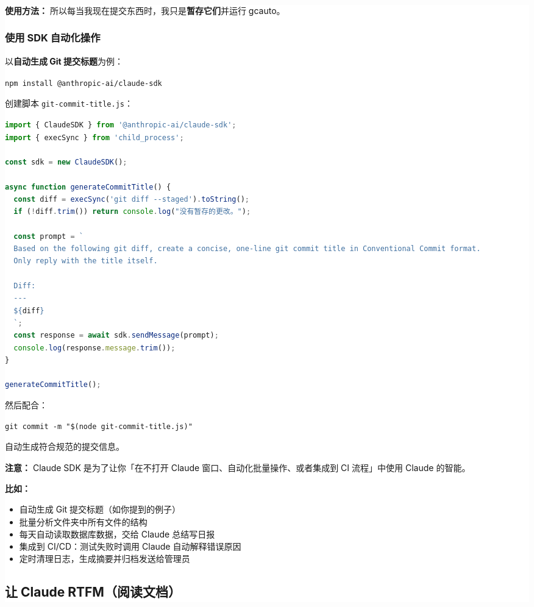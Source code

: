 **使用方法：** 所以每当我现在提交东西时，我只是**暂存它们**并运行 gcauto。

### 使用 SDK 自动化操作

以**自动生成 Git 提交标题**为例：

```shell
npm install @anthropic-ai/claude-sdk
```

创建脚本 `git-commit-title.js`：

```js
import { ClaudeSDK } from '@anthropic-ai/claude-sdk';
import { execSync } from 'child_process';

const sdk = new ClaudeSDK();

async function generateCommitTitle() {
  const diff = execSync('git diff --staged').toString();
  if (!diff.trim()) return console.log("没有暂存的更改。");

  const prompt = `
  Based on the following git diff, create a concise, one-line git commit title in Conventional Commit format.
  Only reply with the title itself.

  Diff:
  ---
  ${diff}
  `;
  const response = await sdk.sendMessage(prompt);
  console.log(response.message.trim());
}

generateCommitTitle();
```

然后配合：

```shell
git commit -m "$(node git-commit-title.js)"
```

自动生成符合规范的提交信息。

**注意：** Claude SDK 是为了让你「在不打开 Claude 窗口、自动化批量操作、或者集成到 CI 流程」中使用 Claude 的智能。

**比如：**  
- 自动生成 Git 提交标题（如你提到的例子）  
- 批量分析文件夹中所有文件的结构  
- 每天自动读取数据库数据，交给 Claude 总结写日报  
- 集成到 CI/CD：测试失败时调用 Claude 自动解释错误原因  
- 定时清理日志，生成摘要并归档发送给管理员

## 让 Claude RTFM（阅读文档）
